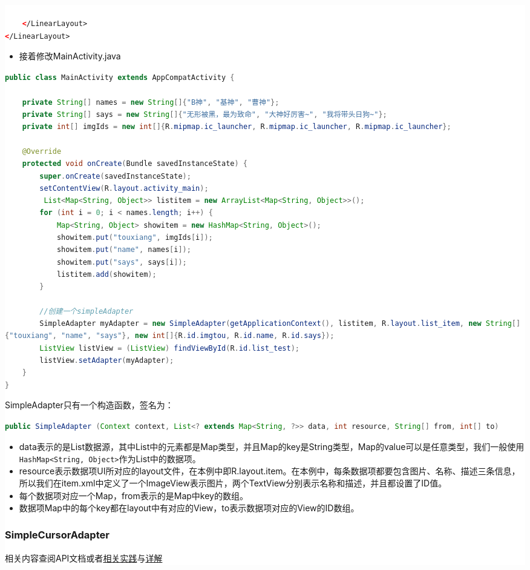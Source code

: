 ```xml

    </LinearLayout>
</LinearLayout>
```

- 接着修改MainActivity.java

```java
public class MainActivity extends AppCompatActivity {

    private String[] names = new String[]{"B神", "基神", "曹神"};
    private String[] says = new String[]{"无形被黑，最为致命", "大神好厉害~", "我将带头日狗~"};
    private int[] imgIds = new int[]{R.mipmap.ic_launcher, R.mipmap.ic_launcher, R.mipmap.ic_launcher};

    @Override
    protected void onCreate(Bundle savedInstanceState) {
        super.onCreate(savedInstanceState);
        setContentView(R.layout.activity_main);
         List<Map<String, Object>> listitem = new ArrayList<Map<String, Object>>();
        for (int i = 0; i < names.length; i++) {
            Map<String, Object> showitem = new HashMap<String, Object>();
            showitem.put("touxiang", imgIds[i]);
            showitem.put("name", names[i]);
            showitem.put("says", says[i]);
            listitem.add(showitem);
        }

        //创建一个simpleAdapter
        SimpleAdapter myAdapter = new SimpleAdapter(getApplicationContext(), listitem, R.layout.list_item, new String[]{"touxiang", "name", "says"}, new int[]{R.id.imgtou, R.id.name, R.id.says});
        ListView listView = (ListView) findViewById(R.id.list_test);
        listView.setAdapter(myAdapter);
    }
}
```

SimpleAdapter只有一个构造函数，签名为：

```java
public SimpleAdapter (Context context, List<? extends Map<String, ?>> data, int resource, String[] from, int[] to)
```

- data表示的是List数据源，其中List中的元素都是Map类型，并且Map的key是String类型，Map的value可以是任意类型，我们一般使用`HashMap<String, Object>`作为List中的数据项。
- resource表示数据项UI所对应的layout文件，在本例中即R.layout.item。在本例中，每条数据项都要包含图片、名称、描述三条信息，所以我们在item.xml中定义了一个ImageView表示图片，两个TextView分别表示名称和描述，并且都设置了ID值。
- 每个数据项对应一个Map，from表示的是Map中key的数组。
- 数据项Map中的每个key都在layout中有对应的View，to表示数据项对应的View的ID数组。

### SimpleCursorAdapter

相关内容查阅API文档或者[相关实践](http://www.runoob.com/w3cnote/android-tutorial-adapter.html)与[详解](https://blog.csdn.net/iispring/article/details/50793455)
